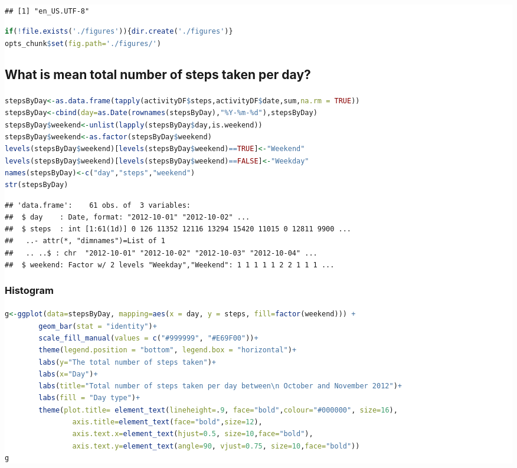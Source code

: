 ```
## [1] "en_US.UTF-8"
```

```r
if(!file.exists('./figures')){dir.create('./figures')}
opts_chunk$set(fig.path='./figures/')
```


## What is mean total number of steps taken per day?


```r
stepsByDay<-as.data.frame(tapply(activityDF$steps,activityDF$date,sum,na.rm = TRUE))
stepsByDay<-cbind(day=as.Date(rownames(stepsByDay),"%Y-%m-%d"),stepsByDay)
stepsByDay$weekend<-unlist(lapply(stepsByDay$day,is.weekend))
stepsByDay$weekend<-as.factor(stepsByDay$weekend)
levels(stepsByDay$weekend)[levels(stepsByDay$weekend)==TRUE]<-"Weekend"
levels(stepsByDay$weekend)[levels(stepsByDay$weekend)==FALSE]<-"Weekday"
names(stepsByDay)<-c("day","steps","weekend")
str(stepsByDay)
```

```
## 'data.frame':	61 obs. of  3 variables:
##  $ day    : Date, format: "2012-10-01" "2012-10-02" ...
##  $ steps  : int [1:61(1d)] 0 126 11352 12116 13294 15420 11015 0 12811 9900 ...
##   ..- attr(*, "dimnames")=List of 1
##   .. ..$ : chr  "2012-10-01" "2012-10-02" "2012-10-03" "2012-10-04" ...
##  $ weekend: Factor w/ 2 levels "Weekday","Weekend": 1 1 1 1 1 2 2 1 1 1 ...
```

### Histogram


```r
g<-ggplot(data=stepsByDay, mapping=aes(x = day, y = steps, fill=factor(weekend))) +
        geom_bar(stat = "identity")+
        scale_fill_manual(values = c("#999999", "#E69F00"))+
        theme(legend.position = "bottom", legend.box = "horizontal")+
        labs(y="The total number of steps taken")+
        labs(x="Day")+
        labs(title="Total number of steps taken per day between\n October and November 2012")+
        labs(fill = "Day type")+
        theme(plot.title= element_text(lineheight=.9, face="bold",colour="#000000", size=16),
                axis.title=element_text(face="bold",size=12),
                axis.text.x=element_text(hjust=0.5, size=10,face="bold"),
                axis.text.y=element_text(angle=90, vjust=0.75, size=10,face="bold"))
g
```

